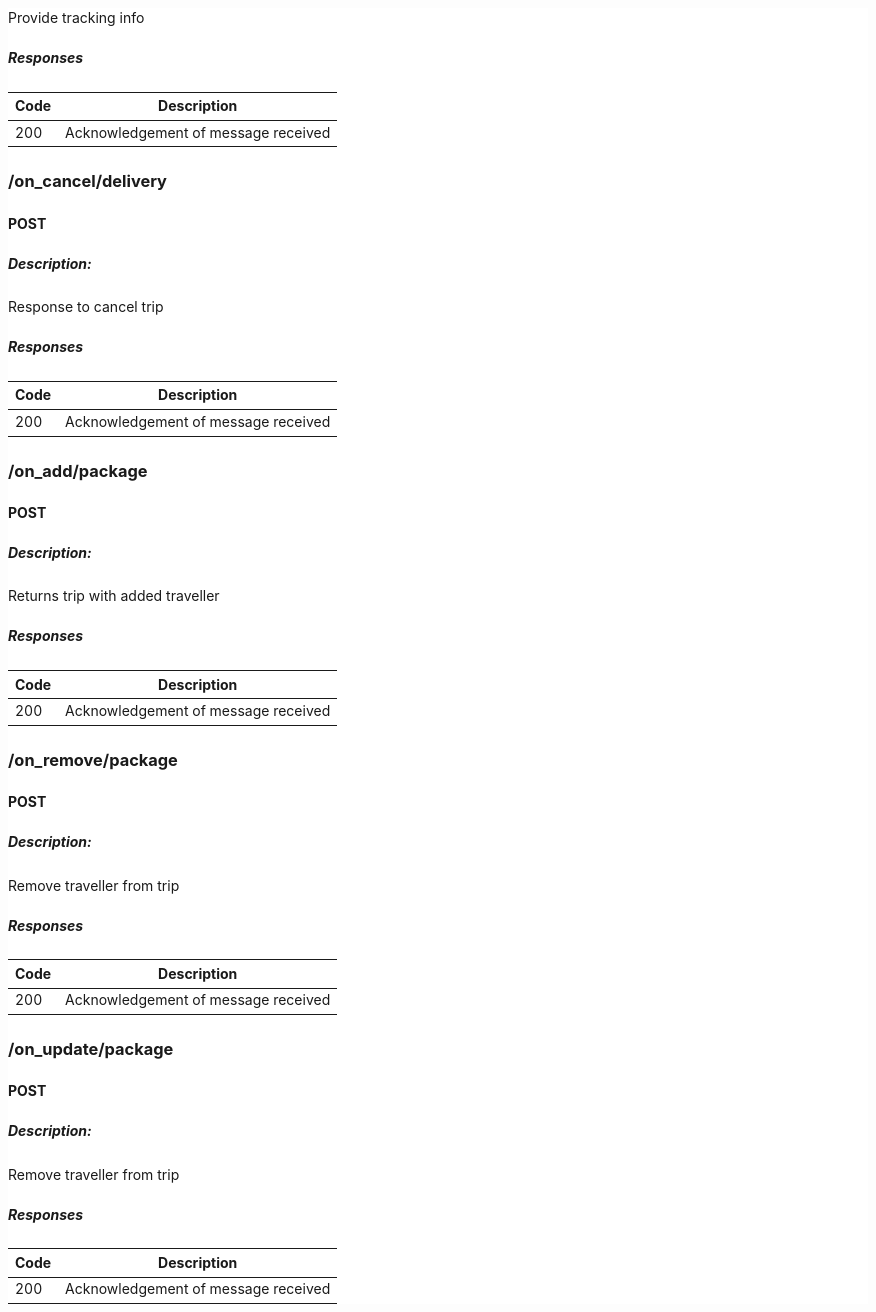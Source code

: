 Provide tracking info

##### Responses

| Code | Description |
| ---- | ----------- |
| 200 | Acknowledgement of message received |

### /on_cancel/delivery

#### POST
##### Description:

Response to cancel trip

##### Responses

| Code | Description |
| ---- | ----------- |
| 200 | Acknowledgement of message received |

### /on_add/package

#### POST
##### Description:

Returns trip with added traveller

##### Responses

| Code | Description |
| ---- | ----------- |
| 200 | Acknowledgement of message received |

### /on_remove/package

#### POST
##### Description:

Remove traveller from trip

##### Responses

| Code | Description |
| ---- | ----------- |
| 200 | Acknowledgement of message received |

### /on_update/package

#### POST
##### Description:

Remove traveller from trip

##### Responses

| Code | Description |
| ---- | ----------- |
| 200 | Acknowledgement of message received |